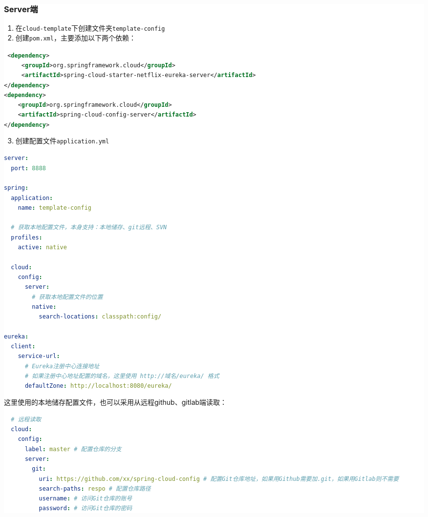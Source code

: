 ### Server端

1.  在`cloud-template`下创建文件夹`template-config`
2.  创建`pom.xml`，主要添加以下两个依赖：

```xml
 <dependency>
     <groupId>org.springframework.cloud</groupId>
     <artifactId>spring-cloud-starter-netflix-eureka-server</artifactId>
</dependency>
<dependency>
    <groupId>org.springframework.cloud</groupId>
    <artifactId>spring-cloud-config-server</artifactId>
</dependency>
```

3.  创建配置文件`application.yml`

```yaml
server:
  port: 8888

spring:
  application:
    name: template-config

  # 获取本地配置文件，本身支持：本地储存、git远程、SVN
  profiles:
    active: native

  cloud:
    config:
      server:
        # 获取本地配置文件的位置
        native:
          search-locations: classpath:config/

eureka:
  client:
    service-url:
      # Eureka注册中心连接地址
      # 如果注册中心地址配置的域名，这里使用 http://域名/eureka/ 格式
      defaultZone: http://localhost:8080/eureka/
```

这里使用的本地储存配置文件，也可以采用从远程github、gitlab端读取：

```yaml
  # 远程读取
  cloud:
    config:
      label: master # 配置仓库的分支
      server:
        git:
          uri: https://github.com/xx/spring-cloud-config # 配置Git仓库地址，如果用Github需要加.git，如果用Gitlab则不需要
          search-paths: respo # 配置仓库路径
          username: # 访问Git仓库的账号
          password: # 访问Git仓库的密码
```
